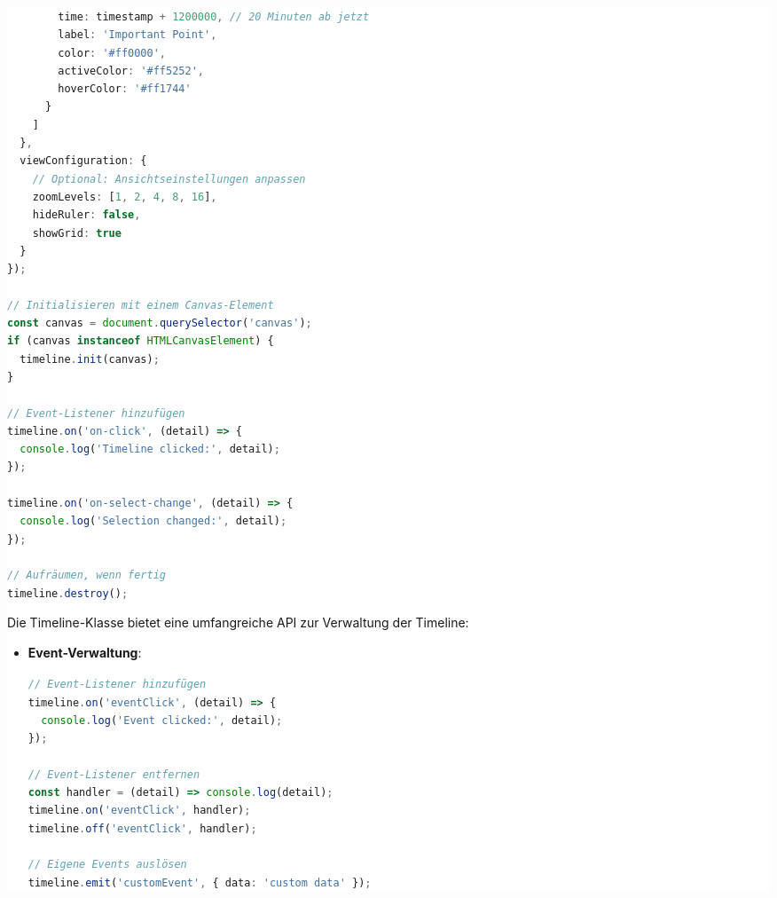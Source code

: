 ```typescript
        time: timestamp + 1200000, // 20 Minuten ab jetzt
        label: 'Important Point',
        color: '#ff0000',
        activeColor: '#ff5252',
        hoverColor: '#ff1744'
      }
    ]
  },
  viewConfiguration: {
    // Optional: Ansichtseinstellungen anpassen
    zoomLevels: [1, 2, 4, 8, 16],
    hideRuler: false,
    showGrid: true
  }
});

// Initialisieren mit einem Canvas-Element
const canvas = document.querySelector('canvas');
if (canvas instanceof HTMLCanvasElement) {
  timeline.init(canvas);
}

// Event-Listener hinzufügen
timeline.on('on-click', (detail) => {
  console.log('Timeline clicked:', detail);
});

timeline.on('on-select-change', (detail) => {
  console.log('Selection changed:', detail);
});

// Aufräumen, wenn fertig
timeline.destroy();
```

Die Timeline-Klasse bietet eine umfangreiche API zur Verwaltung der Timeline:

- **Event-Verwaltung**:
  ```typescript
  // Event-Listener hinzufügen
  timeline.on('eventClick', (detail) => {
    console.log('Event clicked:', detail);
  });

  // Event-Listener entfernen
  const handler = (detail) => console.log(detail);
  timeline.on('eventClick', handler);
  timeline.off('eventClick', handler);

  // Eigene Events auslösen
  timeline.emit('customEvent', { data: 'custom data' });
  ```

